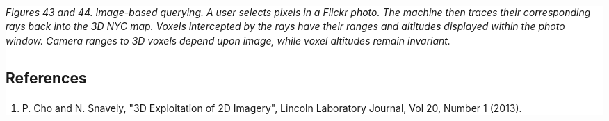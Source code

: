 *Figures 43 and 44.  Image-based querying.  A user selects pixels in a
Flickr photo.  The machine then traces their corresponding rays back into
the 3D NYC map.  Voxels intercepted by the rays have their ranges and
altitudes displayed within the photo window.  Camera ranges to 3D voxels
depend upon image, while voxel altitudes remain invariant.*

## References

1.  [P. Cho and N. Snavely, "3D Exploitation of 2D Imagery", Lincoln
Laboratory Journal, Vol 20, Number 1 (2013).](https://www.ll.mit.edu/publications/journal/pdf/vol20_no1/20_1_8_Cho.pdf)

